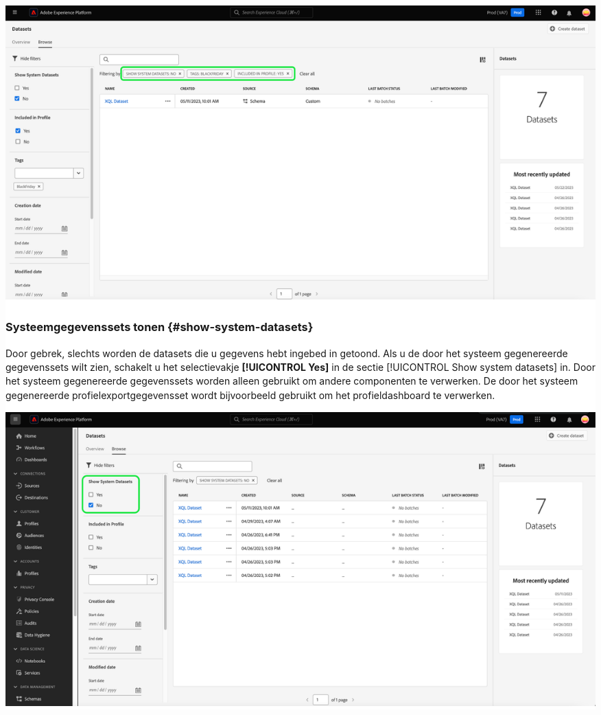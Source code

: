 ![ het Browse lusje van de werkruimte van Datasets met de lijst van toegepaste benadrukte filters.](../images/datasets/user-guide/applied-filters.png)

### Systeemgegevenssets tonen {#show-system-datasets}

Door gebrek, slechts worden de datasets die u gegevens hebt ingebed in getoond. Als u de door het systeem gegenereerde gegevenssets wilt zien, schakelt u het selectievakje **[!UICONTROL Yes]** in de sectie [!UICONTROL Show system datasets] in. Door het systeem gegenereerde gegevenssets worden alleen gebruikt om andere componenten te verwerken. De door het systeem gegenereerde profielexportgegevensset wordt bijvoorbeeld gebruikt om het profieldashboard te verwerken.

![ de filteropties van de werkruimte van Datasets met de [!UICONTROL Show system datasets] benadrukte sectie.](../images/datasets/user-guide/show-system-datasets.png)
